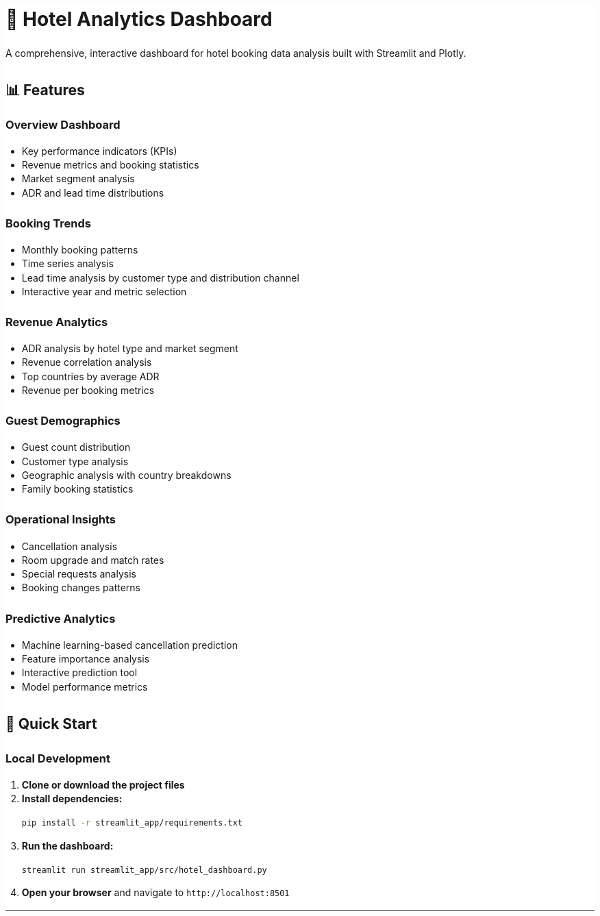 # 🏨 Hotel Analytics Dashboard

A comprehensive, interactive dashboard for hotel booking data analysis built with Streamlit and Plotly.

## 📊 Features

### **Overview Dashboard**
- Key performance indicators (KPIs)
- Revenue metrics and booking statistics
- Market segment analysis
- ADR and lead time distributions

### **Booking Trends**
- Monthly booking patterns
- Time series analysis
- Lead time analysis by customer type and distribution channel
- Interactive year and metric selection

### **Revenue Analytics**
- ADR analysis by hotel type and market segment
- Revenue correlation analysis
- Top countries by average ADR
- Revenue per booking metrics

### **Guest Demographics**
- Guest count distribution
- Customer type analysis
- Geographic analysis with country breakdowns
- Family booking statistics

### **Operational Insights**
- Cancellation analysis
- Room upgrade and match rates
- Special requests analysis
- Booking changes patterns

### **Predictive Analytics**
- Machine learning-based cancellation prediction
- Feature importance analysis
- Interactive prediction tool
- Model performance metrics

## 🚀 Quick Start

### Local Development
1. **Clone or download the project files**
2. **Install dependencies:**
   ```bash
   pip install -r streamlit_app/requirements.txt
   ```
3. **Run the dashboard:**
   ```bash
   streamlit run streamlit_app/src/hotel_dashboard.py
   ```
4. **Open your browser** and navigate to `http://localhost:8501`

---